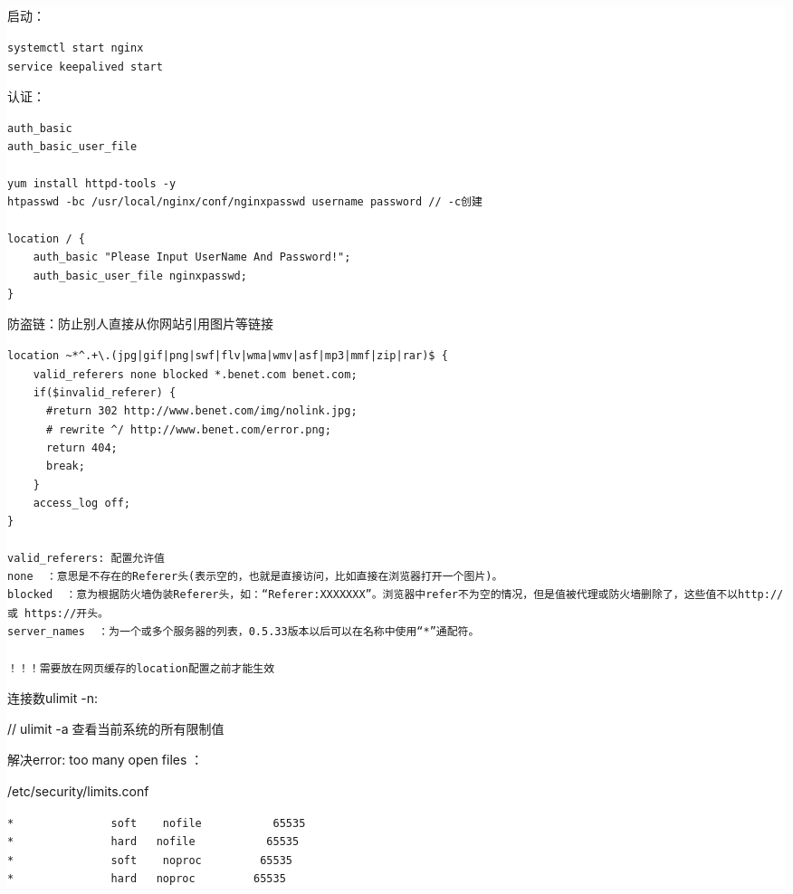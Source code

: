 启动：

    systemctl start nginx
    service keepalived start



认证：

    auth_basic
    auth_basic_user_file
    
    yum install httpd-tools -y
    htpasswd -bc /usr/local/nginx/conf/nginxpasswd username password // -c创建
    
    location / {
    	auth_basic "Please Input UserName And Password!";
    	auth_basic_user_file nginxpasswd;
    }



防盗链：防止别人直接从你网站引用图片等链接

    location ~*^.+\.(jpg|gif|png|swf|flv|wma|wmv|asf|mp3|mmf|zip|rar)$ {
        valid_referers none blocked *.benet.com benet.com;
        if($invalid_referer) {
          #return 302 http://www.benet.com/img/nolink.jpg;
          # rewrite ^/ http://www.benet.com/error.png;
          return 404;
          break;
        }
        access_log off;
    }
    
    valid_referers: 配置允许值
    none  ：意思是不存在的Referer头(表示空的，也就是直接访问，比如直接在浏览器打开一个图片)。
    blocked  ：意为根据防火墙伪装Referer头，如：“Referer:XXXXXXX”。浏览器中refer不为空的情况，但是值被代理或防火墙删除了，这些值不以http://或 https://开头。
    server_names  ：为一个或多个服务器的列表，0.5.33版本以后可以在名称中使用“*”通配符。
    
    ！！！需要放在网页缓存的location配置之前才能生效



连接数ulimit -n: 

// ulimit -a 查看当前系统的所有限制值

解决error: too many open files ：  

/etc/security/limits.conf 

    *               soft    nofile           65535
    *               hard   nofile           65535
    *               soft    noproc         65535
    *               hard   noproc         65535

